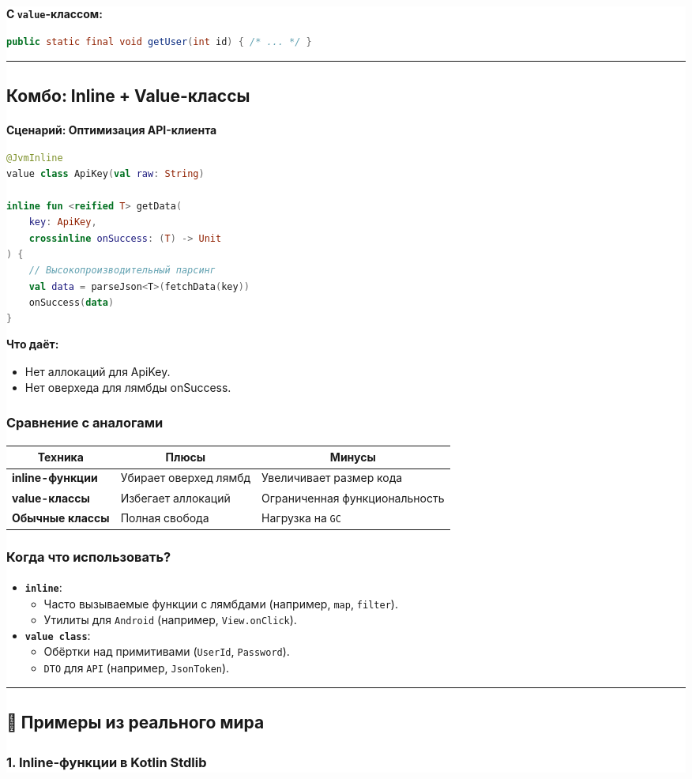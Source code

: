 **С `value`-классом:**

```java
public static final void getUser(int id) { /* ... */ }
```

---

## Комбо: Inline + Value-классы

**Сценарий: Оптимизация API-клиента**

```kotlin
@JvmInline
value class ApiKey(val raw: String)

inline fun <reified T> getData(
    key: ApiKey,
    crossinline onSuccess: (T) -> Unit
) {
    // Высокопроизводительный парсинг
    val data = parseJson<T>(fetchData(key))
    onSuccess(data)
}
```

**Что даёт:**
 - Нет аллокаций для ApiKey.
 - Нет оверхеда для лямбды onSuccess.

### Сравнение с аналогами

| **Техника**        | **Плюсы**             | **Минусы**                    |
|--------------------|-----------------------|-------------------------------|
| **inline-функции** | Убирает оверхед лямбд | Увеличивает размер кода       |
| **value-классы**   | Избегает аллокаций    | Ограниченная функциональность |
| **Обычные классы** | Полная свобода        | Нагрузка на `GC`              |

### Когда что использовать?

- **`inline`**:
    - Часто вызываемые функции с лямбдами (например, `map`, `filter`).
    - Утилиты для `Android` (например, `View.onClick`).
- **`value class`**:
    - Обёртки над примитивами (`UserId`, `Password`).
    - `DTO` для `API` (например, `JsonToken`).

---

## **🚀 Примеры из реального мира**

### 1. Inline-функции в Kotlin Stdlib
